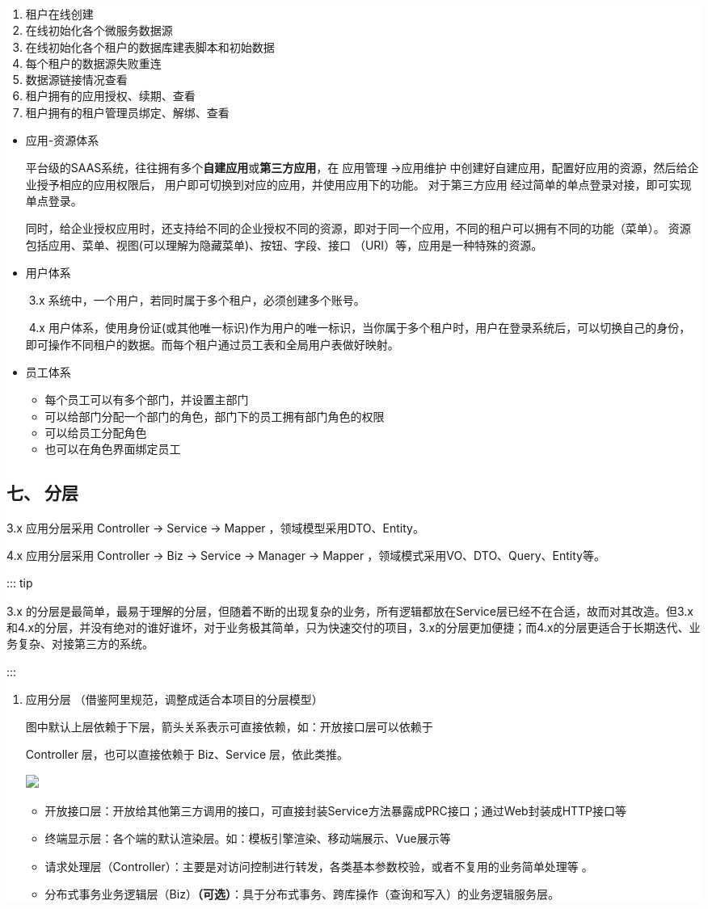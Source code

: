   1. 租户在线创建
  2. 在线初始化各个微服务数据源
  3. 在线初始化各个租户的数据库建表脚本和初始数据
  4. 每个租户的数据源失败重连
  5. 数据源链接情况查看
  6. 租户拥有的应用授权、续期、查看
  7. 租户拥有的租户管理员绑定、解绑、查看

- 应用-资源体系
  
  ​    平台级的SAAS系统，往往拥有多个**自建应用**或**第三方应用**，在 应用管理 ->应用维护 中创建好自建应用，配置好应用的资源，然后给企业授予相应的应用权限后， 用户即可切换到对应的应用，并使用应用下的功能。 对于第三方应用 经过简单的单点登录对接，即可实现单点登录。
  
  ​    同时，给企业授权应用时，还支持给不同的企业授权不同的资源，即对于同一个应用，不同的租户可以拥有不同的功能（菜单）。 资源包括应用、菜单、视图(可以理解为隐藏菜单)、按钮、字段、接口 （URI）等，应用是一种特殊的资源。

- 用户体系
  
  ​    3.x 系统中，一个用户，若同时属于多个租户，必须创建多个账号。
  
  ​    4.x 用户体系，使用身份证(或其他唯一标识)作为用户的唯一标识，当你属于多个租户时，用户在登录系统后，可以切换自己的身份，即可操作不同租户的数据。而每个租户通过员工表和全局用户表做好映射。

- 员工体系
  
  - 每个员工可以有多个部门，并设置主部门
  - 可以给部门分配一个部门的角色，部门下的员工拥有部门角色的权限
  - 可以给员工分配角色
  - 也可以在角色界面绑定员工

## 七、 分层

3.x 应用分层采用 Controller -> Service -> Mapper ，领域模型采用DTO、Entity。

4.x 应用分层采用 Controller -> Biz -> Service -> Manager -> Mapper ，领域模式采用VO、DTO、Query、Entity等。

::: tip

3.x 的分层是最简单，最易于理解的分层，但随着不断的出现复杂的业务，所有逻辑都放在Service层已经不在合适，故而对其改造。但3.x和4.x的分层，并没有绝对的谁好谁坏，对于业务极其简单，只为快速交付的项目，3.x的分层更加便捷；而4.x的分层更适合于长期迭代、业务复杂、对接第三方的系统。

:::



1. 应用分层 （借鉴阿里规范，调整成适合本项目的分层模型）
   
   图中默认上层依赖于下层，箭头关系表示可直接依赖，如：开放接口层可以依赖于 
   
   Controller 层，也可以直接依赖于 Biz、Service 层，依此类推。 
   
   ![](/images/info/应用分层.drawio.png)
   
   - 开放接口层：开放给其他第三方调用的接口，可直接封装Service方法暴露成PRC接口；通过Web封装成HTTP接口等
   
   - 终端显示层：各个端的默认渲染层。如：模板引擎渲染、移动端展示、Vue展示等
   
   - 请求处理层（Controller）：主要是对访问控制进行转发，各类基本参数校验，或者不复用的业务简单处理等 。
   
   - 分布式事务业务逻辑层（Biz）**（可选）**：具于分布式事务、跨库操作（查询和写入）的业务逻辑服务层。
   